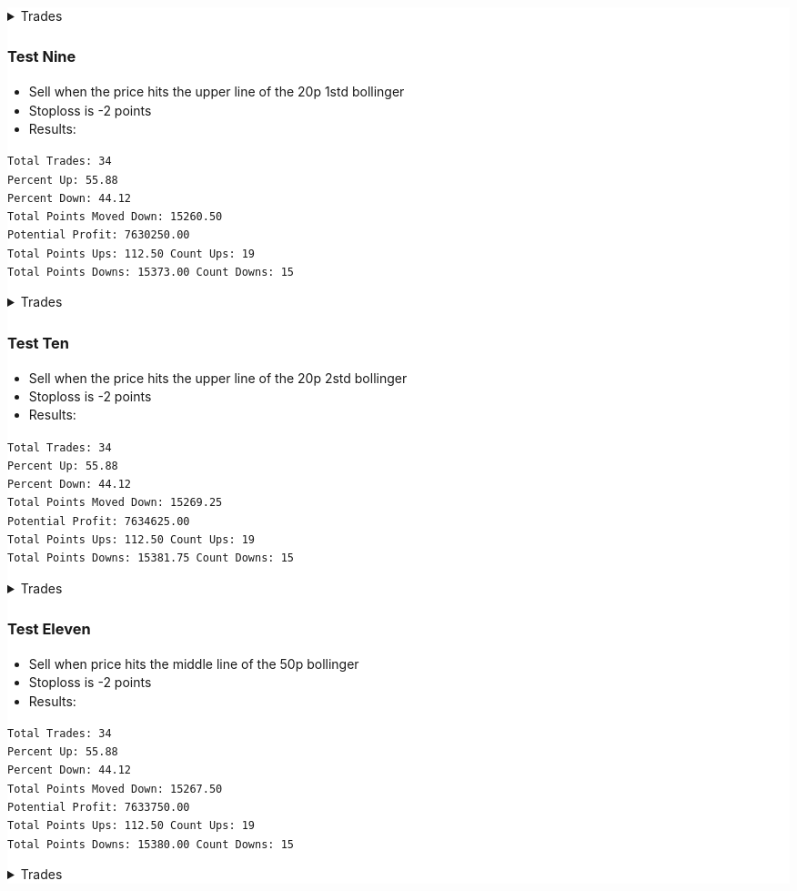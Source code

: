 
<details><summary>Trades</summary></details>

### Test Nine
* Sell when the price hits the upper line of the 20p 1std bollinger
* Stoploss is -2 points
* Results:
```
Total Trades: 34
Percent Up: 55.88
Percent Down: 44.12
Total Points Moved Down: 15260.50
Potential Profit: 7630250.00
Total Points Ups: 112.50 Count Ups: 19
Total Points Downs: 15373.00 Count Downs: 15
```

<details><summary>Trades</summary></details>

### Test Ten
* Sell when the price hits the upper line of the 20p 2std bollinger
* Stoploss is -2 points
* Results:
```
Total Trades: 34
Percent Up: 55.88
Percent Down: 44.12
Total Points Moved Down: 15269.25
Potential Profit: 7634625.00
Total Points Ups: 112.50 Count Ups: 19
Total Points Downs: 15381.75 Count Downs: 15
```

<details><summary>Trades</summary></details>

### Test Eleven
* Sell when price hits the middle line of the 50p bollinger
* Stoploss is -2 points
* Results:
```
Total Trades: 34
Percent Up: 55.88
Percent Down: 44.12
Total Points Moved Down: 15267.50
Potential Profit: 7633750.00
Total Points Ups: 112.50 Count Ups: 19
Total Points Downs: 15380.00 Count Downs: 15
```

<details><summary>Trades</summary>

<code>In: 2022-03-22 08:28:00		Out: 2022-03-22 08:28:10		Total Position Time: 00:10		Total Move Down: 2.00		Total to Date: 2.00</code> <br />
<code>In: 2022-03-22 11:02:00		Out: 2022-03-22 11:04:10		Total Position Time: 02:10		Total Move Down: 18.25		Total to Date: 20.25</code> <br />
<code>In: 2022-03-22 11:21:00		Out: 2022-03-22 11:21:10		Total Position Time: 00:10		Total Move Down: -5.50		Total to Date: 14.75</code> <br />
<code>In: 2022-03-23 09:05:00		Out: 2022-03-23 09:05:10		Total Position Time: 00:10		Total Move Down: -0.50		Total to Date: 14.25</code> <br />
<code>In: 2022-03-24 10:04:00		Out: 2022-03-24 10:04:10		Total Position Time: 00:10		Total Move Down: 7.50		Total to Date: 21.75</code> <br />
<code>In: 2022-03-25 11:34:00		Out: 2022-03-25 11:34:20		Total Position Time: 00:20		Total Move Down: -5.00		Total to Date: 16.75</code> <br />
<code>In: 2022-03-25 11:57:00		Out: 2022-03-25 11:57:10		Total Position Time: 00:10		Total Move Down: 1.00		Total to Date: 17.75</code> <br />